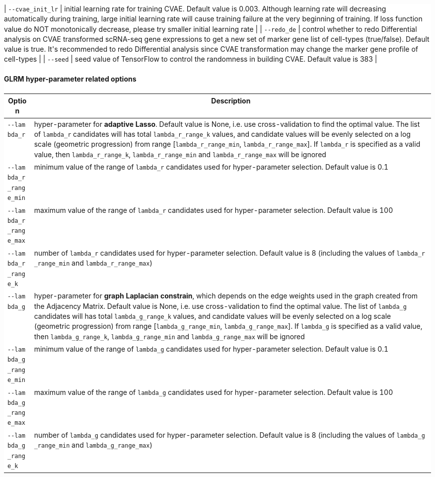| `--cvae_init_lr`         | initial learning rate for training CVAE. Default value is 0.003. Although learning rate will decreasing automatically during training, large initial learning rate will cause training failure at the very beginning of training. If loss function value do NOT monotonically decrease, please try smaller initial learning rate |
| `--redo_de`              | control whether to redo Differential analysis on CVAE transformed scRNA-seq gene expressions to get a new set of marker gene list of cell-types (true/false). Default value is true. It's recommended to redo Differential analysis since CVAE transformation may change the marker gene profile of cell-types |
| `--seed`                 | seed value of TensorFlow to control the randomness in building CVAE. Default value is 383 |

#### GLRM hyper-parameter related options

| Option                 | Description                                                  |
| ---------------------- | ------------------------------------------------------------ |
| `--lambda_r`           | hyper-parameter for **adaptive Lasso**. Default value is None, i.e. use cross-validation to find the optimal value. The list of `lambda_r` candidates will has total `lambda_r_range_k` values, and candidate values will be evenly selected on a log scale (geometric progression) from range [`lambda_r_range_min`, `lambda_r_range_max`]. If `lambda_r` is specified as a valid value, then `lambda_r_range_k`, `lambda_r_range_min` and `lambda_r_range_max` will be ignored |
| `--lambda_r_range_min` | minimum value of the range of `lambda_r` candidates used for hyper-parameter selection. Default value is 0.1 |
| `--lambda_r_range_max` | maximum value of the range of `lambda_r` candidates used for hyper-parameter selection. Default value is 100 |
| `--lambda_r_range_k`   | number of `lambda_r` candidates used for hyper-parameter selection. Default value is 8 (including the values of `lambda_r_range_min` and `lambda_r_range_max`) |
| `--lambda_g`           | hyper-parameter for **graph Laplacian constrain**, which depends on the edge weights used in the graph created from the Adjacency Matrix. Default value is None, i.e. use cross-validation to find the optimal value. The list of `lambda_g` candidates will has total `lambda_g_range_k` values, and candidate values will be evenly selected on a log scale (geometric progression) from range [`lambda_g_range_min`, `lambda_g_range_max`]. If `lambda_g` is specified as a valid value, then `lambda_g_range_k`, `lambda_g_range_min` and `lambda_g_range_max` will be ignored |
| `--lambda_g_range_min` | minimum value of the range of `lambda_g` candidates used for hyper-parameter selection. Default value is 0.1 |
| `--lambda_g_range_max` | maximum value of the range of `lambda_g` candidates used for hyper-parameter selection. Default value is 100 |
| `--lambda_g_range_k`   | number of `lambda_g` candidates used for hyper-parameter selection. Default value is 8 (including the values of `lambda_g_range_min` and `lambda_g_range_max`) |
